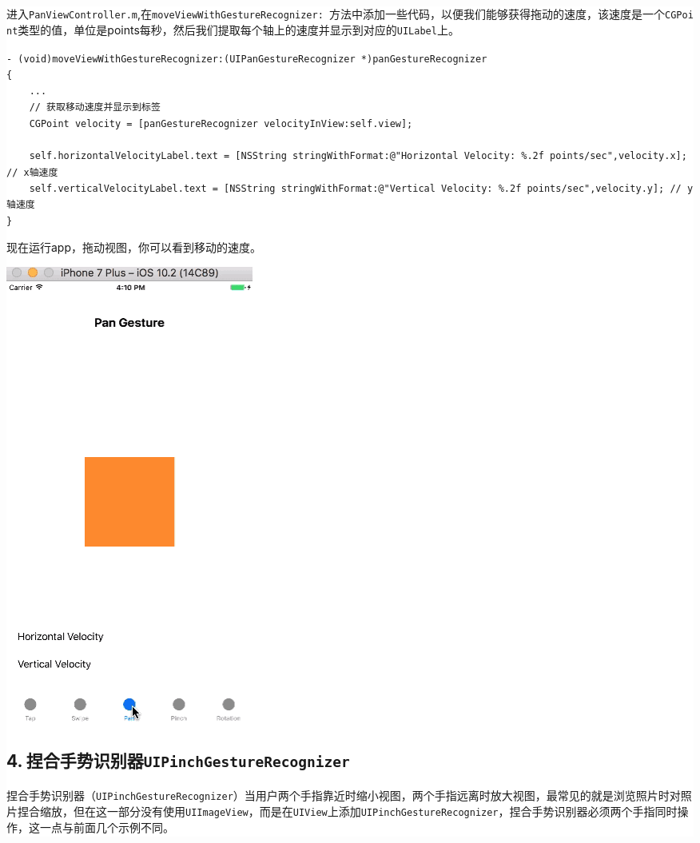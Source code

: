 进入`PanViewController.m`,在`moveViewWithGestureRecognizer: `方法中添加一些代码，以便我们能够获得拖动的速度，该速度是一个`CGPoint`类型的值，单位是points每秒，然后我们提取每个轴上的速度并显示到对应的`UILabel`上。

```
- (void)moveViewWithGestureRecognizer:(UIPanGestureRecognizer *)panGestureRecognizer
{
    ...
    // 获取移动速度并显示到标签
    CGPoint velocity = [panGestureRecognizer velocityInView:self.view];
    
    self.horizontalVelocityLabel.text = [NSString stringWithFormat:@"Horizontal Velocity: %.2f points/sec",velocity.x]; // x轴速度
    self.verticalVelocityLabel.text = [NSString stringWithFormat:@"Vertical Velocity: %.2f points/sec",velocity.y]; // y轴速度
}
```

现在运行app，拖动视图，你可以看到移动的速度。

![PanGesture](images/UIPanGestureRecognizer.gif)

## 4. 捏合手势识别器`UIPinchGestureRecognizer`

捏合手势识别器（`UIPinchGestureRecognizer`）当用户两个手指靠近时缩小视图，两个手指远离时放大视图，最常见的就是浏览照片时对照片捏合缩放，但在这一部分没有使用`UIImageView`，而是在`UIView`上添加`UIPinchGestureRecognizer`，捏合手势识别器必须两个手指同时操作，这一点与前面几个示例不同。
